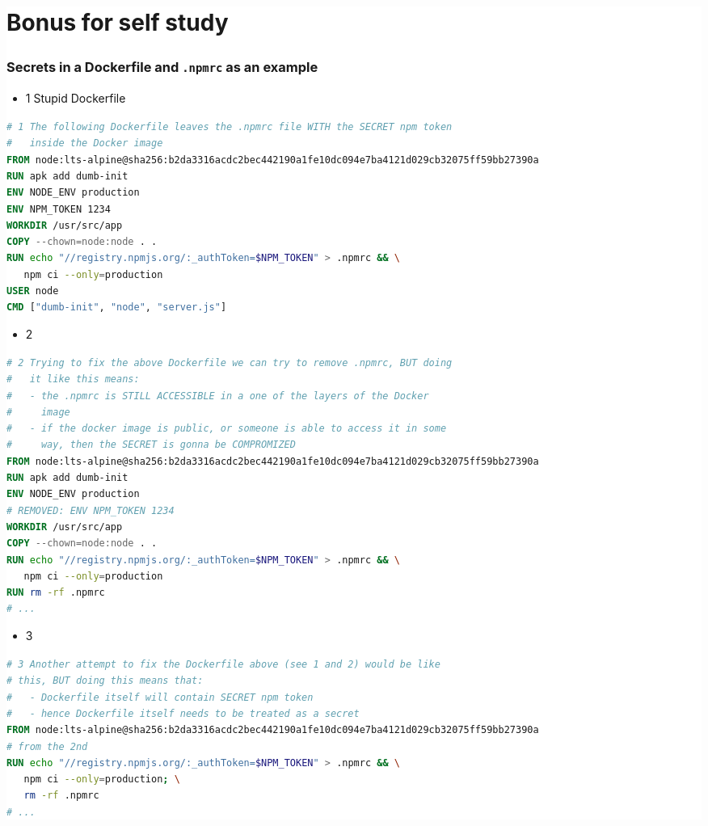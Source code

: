 # Bonus for self study
### Secrets in a Dockerfile and `.npmrc` as an example
- 1 Stupid Dockerfile
```dockerfile
# 1 The following Dockerfile leaves the .npmrc file WITH the SECRET npm token
#   inside the Docker image
FROM node:lts-alpine@sha256:b2da3316acdc2bec442190a1fe10dc094e7ba4121d029cb32075ff59bb27390a
RUN apk add dumb-init
ENV NODE_ENV production
ENV NPM_TOKEN 1234
WORKDIR /usr/src/app
COPY --chown=node:node . .
RUN echo "//registry.npmjs.org/:_authToken=$NPM_TOKEN" > .npmrc && \
   npm ci --only=production
USER node
CMD ["dumb-init", "node", "server.js"]
```

- 2
```dockerfile
# 2 Trying to fix the above Dockerfile we can try to remove .npmrc, BUT doing
#   it like this means:
#   - the .npmrc is STILL ACCESSIBLE in a one of the layers of the Docker
#     image
#   - if the docker image is public, or someone is able to access it in some
#     way, then the SECRET is gonna be COMPROMIZED
FROM node:lts-alpine@sha256:b2da3316acdc2bec442190a1fe10dc094e7ba4121d029cb32075ff59bb27390a
RUN apk add dumb-init
ENV NODE_ENV production
# REMOVED: ENV NPM_TOKEN 1234
WORKDIR /usr/src/app
COPY --chown=node:node . .
RUN echo "//registry.npmjs.org/:_authToken=$NPM_TOKEN" > .npmrc && \
   npm ci --only=production
RUN rm -rf .npmrc
# ...
```

- 3
```dockerfile
# 3 Another attempt to fix the Dockerfile above (see 1 and 2) would be like
# this, BUT doing this means that:
#   - Dockerfile itself will contain SECRET npm token
#   - hence Dockerfile itself needs to be treated as a secret 
FROM node:lts-alpine@sha256:b2da3316acdc2bec442190a1fe10dc094e7ba4121d029cb32075ff59bb27390a
# from the 2nd
RUN echo "//registry.npmjs.org/:_authToken=$NPM_TOKEN" > .npmrc && \
   npm ci --only=production; \
   rm -rf .npmrc
# ...
```
